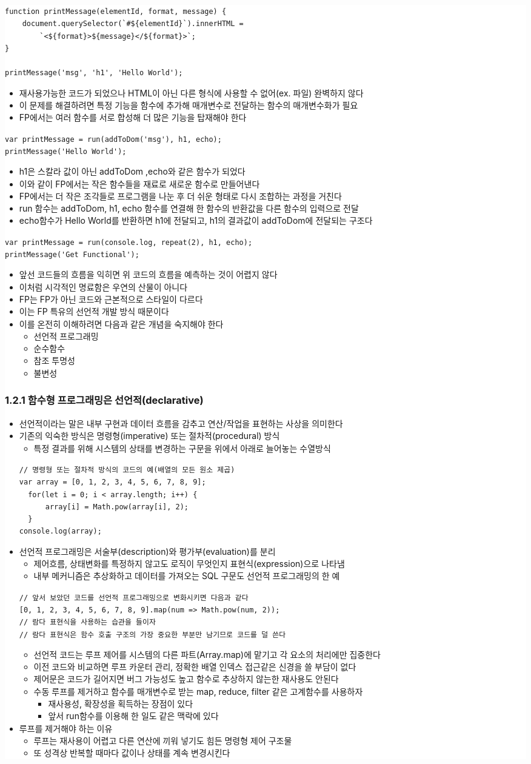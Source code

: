   ~~~
  function printMessage(elementId, format, message) {
      document.querySelector(`#${elementId}`).innerHTML =
          `<${format}>${message}</${format}>`;
  }

  printMessage('msg', 'h1', 'Hello World');
  ~~~
  * 재사용가능한 코드가 되었으나 HTML이 아닌 다른 형식에 사용할 수 없어(ex. 파일) 완벽하지 않다
  * 이 문제를 해결하려면 특정 기능을 함수에 추가해 매개변수로 전달하는  함수의 매개변수화가 필요
  * FP에서는 여러 함수를 서로 합성해 더 많은 기능을 탑재해야 한다

  ~~~
  var printMessage = run(addToDom('msg'), h1, echo);
  printMessage('Hello World');
  ~~~
  * h1은 스칼라 값이 아닌 addToDom ,echo와 같은 함수가 되었다
  * 이와 같이 FP에서는 작은 함수들을 재료로 새로운 함수로 만들어낸다
  * FP에서는 더 작은 조각들로 프로그램을 나눈 후 더 쉬운 형태로 다시 조합하는 과정을 거친다
  * run 함수는 addToDom, h1, echo 함수를 연결해 한 함수의 반환값을 다른 함수의 입력으로 전달
  * echo함수가 Hello World를 반환하면 h1에 전달되고, h1의 결과값이 addToDom에 전달되는 구조다

  ~~~
  var printMessage = run(console.log, repeat(2), h1, echo);
  printMessage('Get Functional');
  ~~~
  * 앞선 코드들의 흐름을 익히면 위 코드의 흐름을 예측하는 것이 어렵지 않다
  * 이처럼 시각적인 명료함은 우연의 산물이 아니다
  * FP는 FP가 아닌 코드와 근본적으로 스타일이 다르다
  * 이는 FP 특유의 선언적 개발 방식 때문이다
  * 이를 온전히 이해하려면 다음과 같은 개념을 숙지해야 한다
    * 선언적 프로그래밍
    * 순수함수
    * 참조 투명성
    * 불변성

### 1.2.1 함수형 프로그래밍은 선언적(declarative) 
* 선언적이라는 말은 내부 구현과 데이터 흐름을 감추고 연산/작업을 표현하는 사상을 의미한다
* 기존의 익숙한 방식은 명령형(imperative) 또는 절차적(procedural) 방식
  * 특정 결과를 위해 시스템의 상태를 변경하는 구문을 위에서 아래로 늘어놓는 수열방식
  ~~~
  // 명령형 또는 절차적 방식의 코드의 예(배열의 모든 원소 제곱)
  var array = [0, 1, 2, 3, 4, 5, 6, 7, 8, 9];
    for(let i = 0; i < array.length; i++) {
        array[i] = Math.pow(array[i], 2);
    }
  console.log(array);
  ~~~
* 선언적 프로그래밍은 서술부(description)와 평가부(evaluation)를 분리
  * 제어흐름, 상태변화를 특정하지 않고도 로직이 무엇인지 표현식(expression)으로 나타냄
  * 내부 메커니즘은 추상화하고 데이터를 가져오는 SQL 구문도 선언적 프로그래밍의 한 예
  ~~~
  // 앞서 보았던 코드를 선언적 프로그래밍으로 변화시키면 다음과 같다
  [0, 1, 2, 3, 4, 5, 6, 7, 8, 9].map(num => Math.pow(num, 2));
  // 람다 표현식을 사용하는 습관을 들이자
  // 람다 표현식은 함수 호출 구조의 가장 중요한 부분만 남기므로 코드를 덜 쓴다
  ~~~
  * 선언적 코드는 루프 제어를 시스템의 다른 파트(Array.map)에 맡기고 각 요소의 처리에만 집중한다
  * 이전 코드와 비교하면 루프 카운터 관리, 정확한 배열 인덱스 접근같은 신경을 쓸 부담이 없다
  * 제어문은 코드가 길어지면 버그 가능성도 높고 함수로 추상하지 않는한 재사용도 안된다
  * 수동 루프를 제거하고 함수를 매개변수로 받는 map, reduce, filter 같은 고계함수를 사용하자
    * 재사용성, 확장성을 획득하는 장점이 있다
    * 앞서 run함수를 이용해 한 일도 같은 맥락에 있다
* 루프를 제거해야 하는 이유
  * 루프는 재사용이 어렵고 다른 연산에 끼워 넣기도 힘든 명령형 제어 구조물
  * 또 성격상 반복할 때마다 값이나 상태를 계속 변경시킨다